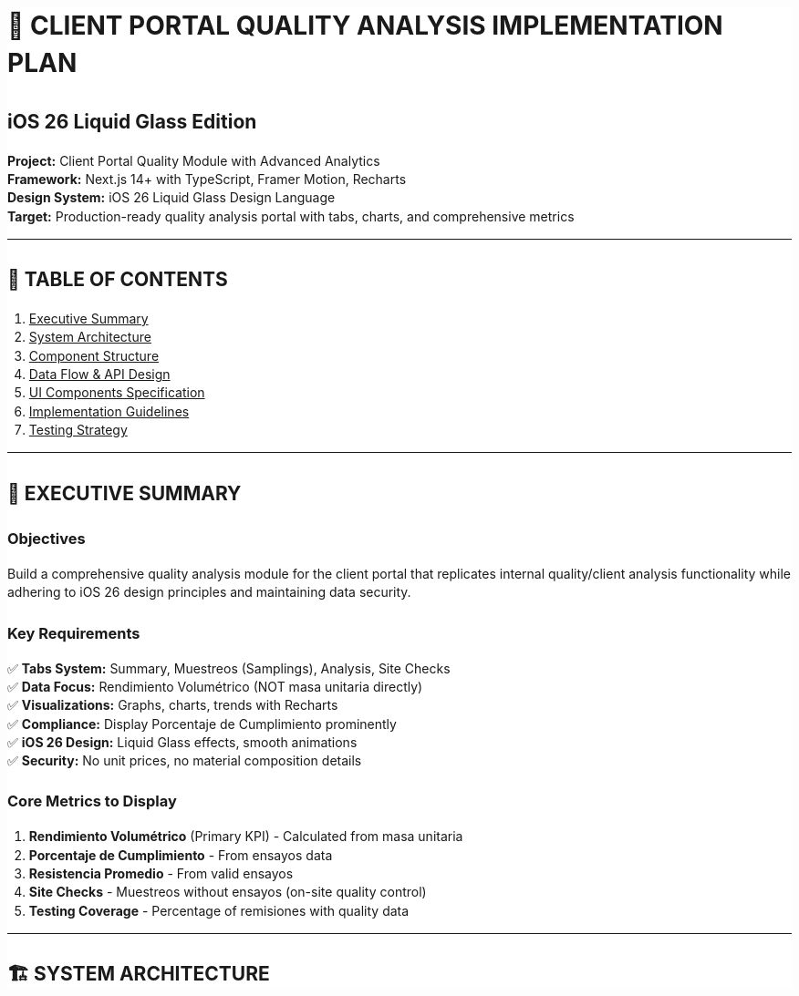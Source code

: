 # 🎯 CLIENT PORTAL QUALITY ANALYSIS IMPLEMENTATION PLAN
## iOS 26 Liquid Glass Edition

**Project:** Client Portal Quality Module with Advanced Analytics  
**Framework:** Next.js 14+ with TypeScript, Framer Motion, Recharts  
**Design System:** iOS 26 Liquid Glass Design Language  
**Target:** Production-ready quality analysis portal with tabs, charts, and comprehensive metrics

---

## 📑 TABLE OF CONTENTS

1. [Executive Summary](#executive-summary)
2. [System Architecture](#system-architecture)
3. [Component Structure](#component-structure)
4. [Data Flow & API Design](#data-flow--api-design)
5. [UI Components Specification](#ui-components-specification)
6. [Implementation Guidelines](#implementation-guidelines)
7. [Testing Strategy](#testing-strategy)

---

## 🎯 EXECUTIVE SUMMARY

### Objectives
Build a comprehensive quality analysis module for the client portal that replicates internal quality/client analysis functionality while adhering to iOS 26 design principles and maintaining data security.

### Key Requirements
✅ **Tabs System:** Summary, Muestreos (Samplings), Analysis, Site Checks  
✅ **Data Focus:** Rendimiento Volumétrico (NOT masa unitaria directly)  
✅ **Visualizations:** Graphs, charts, trends with Recharts  
✅ **Compliance:** Display Porcentaje de Cumplimiento prominently  
✅ **iOS 26 Design:** Liquid Glass effects, smooth animations  
✅ **Security:** No unit prices, no material composition details

### Core Metrics to Display
1. **Rendimiento Volumétrico** (Primary KPI) - Calculated from masa unitaria
2. **Porcentaje de Cumplimiento** - From ensayos data
3. **Resistencia Promedio** - From valid ensayos
4. **Site Checks** - Muestreos without ensayos (on-site quality control)
5. **Testing Coverage** - Percentage of remisiones with quality data

---

## 🏗 SYSTEM ARCHITECTURE
